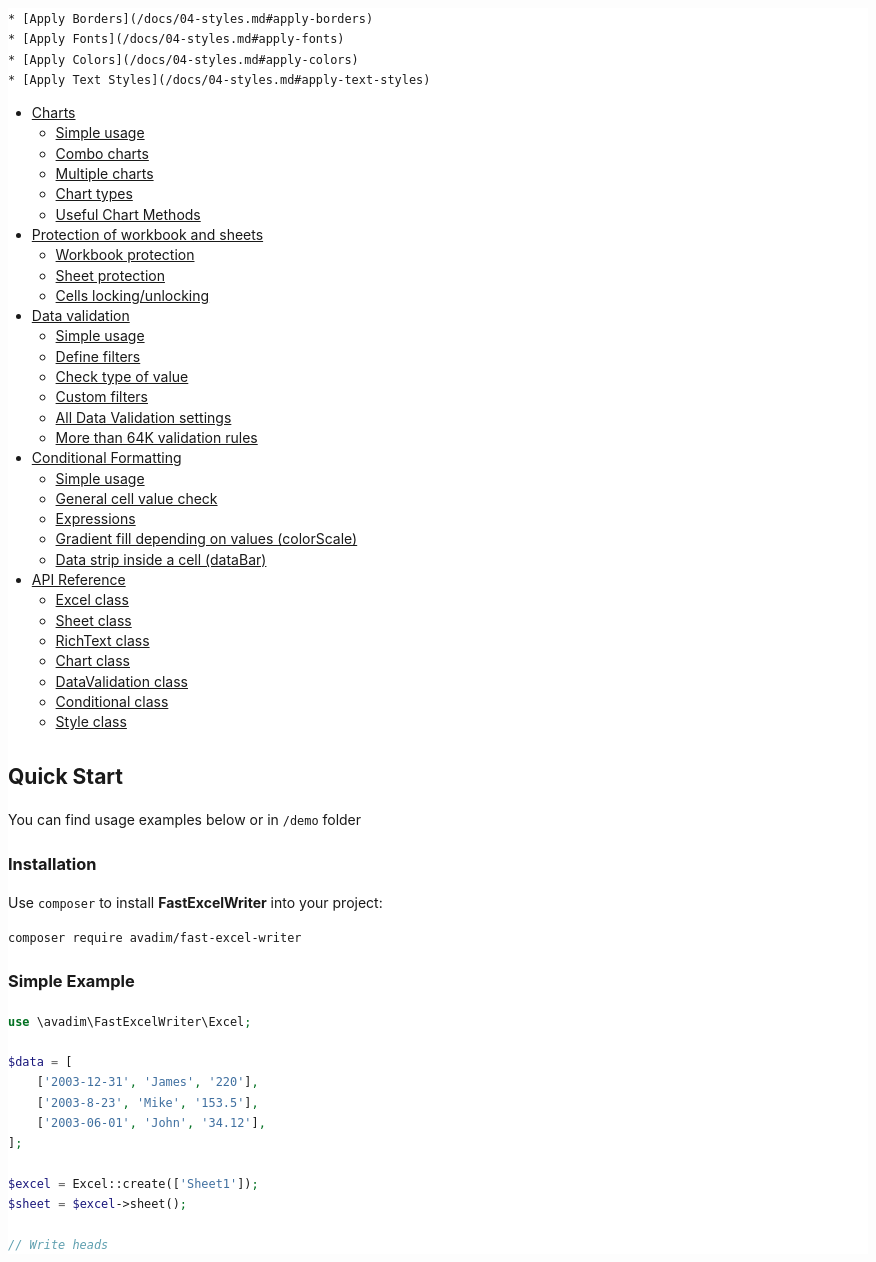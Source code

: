     * [Apply Borders](/docs/04-styles.md#apply-borders)
    * [Apply Fonts](/docs/04-styles.md#apply-fonts)
    * [Apply Colors](/docs/04-styles.md#apply-colors)
    * [Apply Text Styles](/docs/04-styles.md#apply-text-styles)
* [Charts](/docs/05-charts.md)
    * [Simple usage](/docs/05-charts.md#simple-usage-of-chart)
    * [Combo charts](/docs/05-charts.md#combo-charts)
    * [Multiple charts](/docs/05-charts.md#multiple-charts)
    * [Chart types](/docs/05-charts.md#chart-types)
    * [Useful Chart Methods](/docs/05-charts.md#useful-chart-methods)
* [Protection of workbook and sheets](/docs/06-protection.md)
    * [Workbook protection](/docs/06-protection.md#workbook-protection)
    * [Sheet protection](/docs/06-protection.md#sheet-protection)
    * [Cells locking/unlocking](/docs/06-protection.md#cells-lockingunlocking)
* [Data validation](/docs/07-validation.md)
    * [Simple usage](/docs/07-validation.md#simple-usage)
    * [Define filters](/docs/07-validation.md#define-filters)
    * [Check type of value](/docs/07-validation.md#check-type-of-value)
    * [Custom filters](/docs/07-validation.md#custom-filters)
    * [All Data Validation settings](/docs/07-validation.md#all-data-validation-settings)
    * [More than 64K validation rules](/docs/07-validation.md#more-than-64k-validation-rules)
* [Conditional Formatting](/docs/08-conditional.md)
    * [Simple usage](/docs/08-conditional.md#simple-usage)
    * [General cell value check](/docs/08-conditional.md#general-cell-value-check)
    * [Expressions](/docs/08-conditional.md#expressions)
    * [Gradient fill depending on values (colorScale)](/docs/08-conditional.md#gradient-fill-depending-on-values-colorscale)
    * [Data strip inside a cell (dataBar)](/docs/08-conditional.md#data-strip-inside-a-cell-databar)
* [API Reference](/docs/90-api-reference.md)
    * [Excel class](/docs/91-api-class-excel.md)
    * [Sheet class](/docs/92-api-class-sheet.md)
    * [RichText class](/docs/93-api-class-rich-text.md)
    * [Chart class](94-api-class-chart.md)
    * [DataValidation class](95-api-class-data-validation.md)
    * [Conditional class](96-api-class-conditional.md)
    * [Style class](97-api-class-style.md)


## Quick Start

You can find usage examples below or in ```/demo``` folder

### Installation

Use `composer` to install **FastExcelWriter** into your project:

```
composer require avadim/fast-excel-writer
```


### Simple Example
```php
use \avadim\FastExcelWriter\Excel;

$data = [
    ['2003-12-31', 'James', '220'],
    ['2003-8-23', 'Mike', '153.5'],
    ['2003-06-01', 'John', '34.12'],
];

$excel = Excel::create(['Sheet1']);
$sheet = $excel->sheet();

// Write heads
```